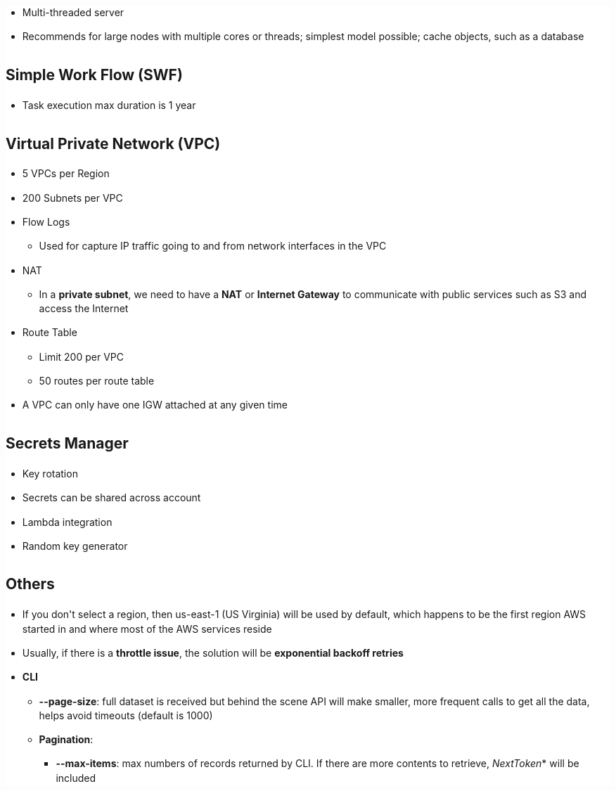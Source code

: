   - Multi-threaded server

  - Recommends for large nodes with multiple cores or threads; simplest model possible; cache objects, such as a database

## Simple Work Flow (SWF)

- Task execution max duration is 1 year

## Virtual Private Network (VPC)

- 5 VPCs per Region

- 200 Subnets per VPC

- Flow Logs

  - Used for capture IP traffic going to and from network interfaces in the VPC

- NAT

  - In a **private subnet**, we need to have a **NAT** or **Internet Gateway** to communicate with public services such as S3 and access the Internet

- Route Table

  - Limit 200 per VPC

  - 50 routes per route table

- A VPC can only have one IGW attached at any given time

## Secrets Manager

- Key rotation

- Secrets can be shared across account

- Lambda integration

- Random key generator

## Others

- If you don't select a region, then us-east-1 (US Virginia) will be used by default, which happens to be the first region AWS started in and where most of the AWS services reside

- Usually, if there is a **throttle issue**, the solution will be **exponential backoff retries**

- **CLI**

  - **--page-size**: full dataset is received but behind the scene API will make smaller, more frequent calls to get all the data, helps avoid timeouts (default is 1000)

  - **Pagination**:

    - **--max-items**: max numbers of records returned by CLI. If there are more contents to retrieve, *NextToken** will be included
